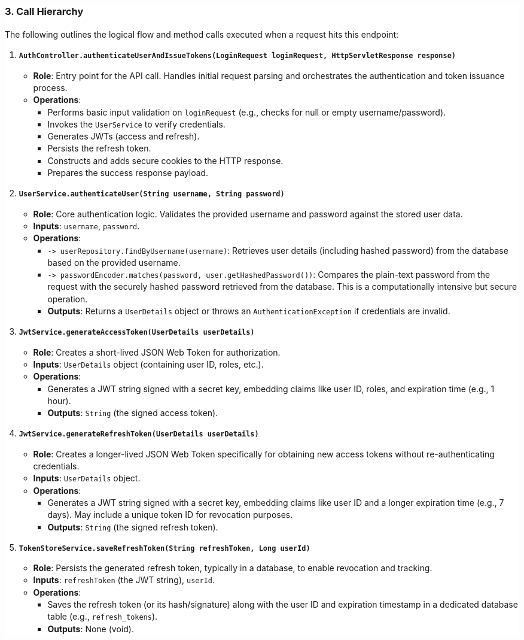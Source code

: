 ### 3. Call Hierarchy

The following outlines the logical flow and method calls executed when a request hits this endpoint:

1.  **`AuthController.authenticateUserAndIssueTokens(LoginRequest loginRequest, HttpServletResponse response)`**
    *   **Role**: Entry point for the API call. Handles initial request parsing and orchestrates the authentication and token issuance process.
    *   **Operations**:
        *   Performs basic input validation on `loginRequest` (e.g., checks for null or empty username/password).
        *   Invokes the `UserService` to verify credentials.
        *   Generates JWTs (access and refresh).
        *   Persists the refresh token.
        *   Constructs and adds secure cookies to the HTTP response.
        *   Prepares the success response payload.

2.  **`UserService.authenticateUser(String username, String password)`**
    *   **Role**: Core authentication logic. Validates the provided username and password against the stored user data.
    *   **Inputs**: `username`, `password`.
    *   **Operations**:
        *   `-> userRepository.findByUsername(username)`: Retrieves user details (including hashed password) from the database based on the provided username.
        *   `-> passwordEncoder.matches(password, user.getHashedPassword())`: Compares the plain-text password from the request with the securely hashed password retrieved from the database. This is a computationally intensive but secure operation.
        *   **Outputs**: Returns a `UserDetails` object or throws an `AuthenticationException` if credentials are invalid.

3.  **`JwtService.generateAccessToken(UserDetails userDetails)`**
    *   **Role**: Creates a short-lived JSON Web Token for authorization.
    *   **Inputs**: `UserDetails` object (containing user ID, roles, etc.).
    *   **Operations**:
        *   Generates a JWT string signed with a secret key, embedding claims like user ID, roles, and expiration time (e.g., 1 hour).
        *   **Outputs**: `String` (the signed access token).

4.  **`JwtService.generateRefreshToken(UserDetails userDetails)`**
    *   **Role**: Creates a longer-lived JSON Web Token specifically for obtaining new access tokens without re-authenticating credentials.
    *   **Inputs**: `UserDetails` object.
    *   **Operations**:
        *   Generates a JWT string signed with a secret key, embedding claims like user ID and a longer expiration time (e.g., 7 days). May include a unique token ID for revocation purposes.
        *   **Outputs**: `String` (the signed refresh token).

5.  **`TokenStoreService.saveRefreshToken(String refreshToken, Long userId)`**
    *   **Role**: Persists the generated refresh token, typically in a database, to enable revocation and tracking.
    *   **Inputs**: `refreshToken` (the JWT string), `userId`.
    *   **Operations**:
        *   Saves the refresh token (or its hash/signature) along with the user ID and expiration timestamp in a dedicated database table (e.g., `refresh_tokens`).
        *   **Outputs**: None (void).
